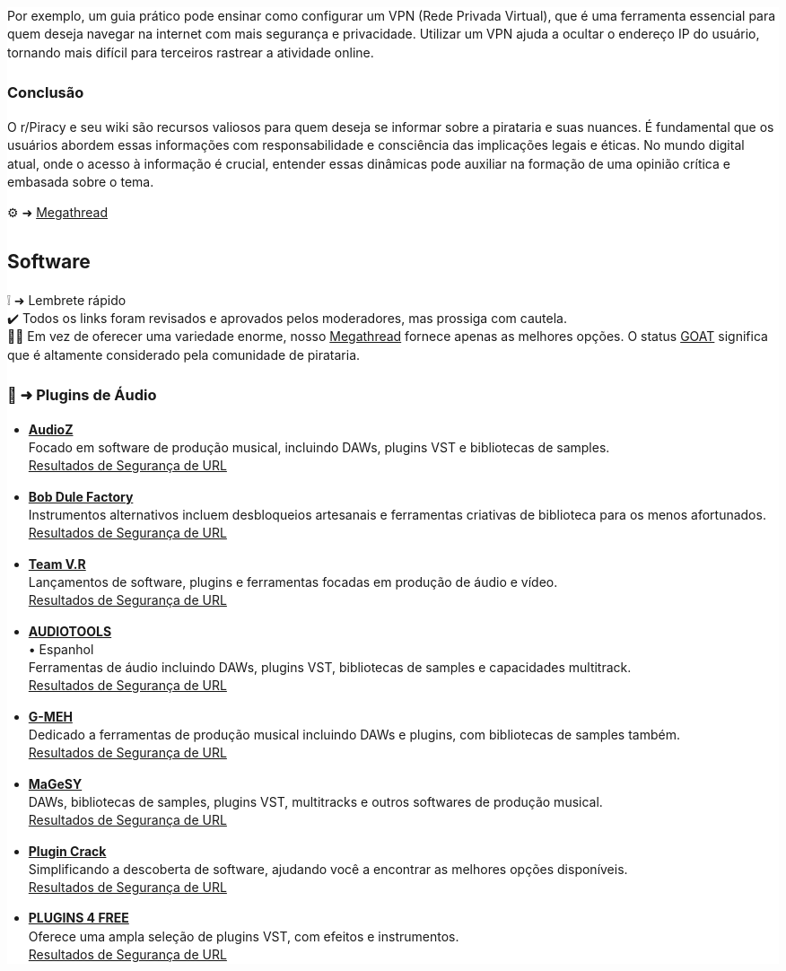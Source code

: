 Por exemplo, um guia prático pode ensinar como configurar um VPN (Rede Privada Virtual), que é uma ferramenta essencial para quem deseja navegar na internet com mais segurança e privacidade. Utilizar um VPN ajuda a ocultar o endereço IP do usuário, tornando mais difícil para terceiros rastrear a atividade online.

### Conclusão

O r/Piracy e seu wiki são recursos valiosos para quem deseja se informar sobre a pirataria e suas nuances. É fundamental que os usuários abordem essas informações com responsabilidade e consciência das implicações legais e éticas. No mundo digital atual, onde o acesso à informação é crucial, entender essas dinâmicas pode auxiliar na formação de uma opinião crítica e embasada sobre o tema.

⚙️ ➜ [Megathread](https://www.reddit.com/r/Piracy/wiki/megathread/)

## Software
❕ ➜ Lembrete rápido  
✔️ Todos os links foram revisados e aprovados pelos moderadores, mas prossiga com cautela.  
👍🏻 Em vez de oferecer uma variedade enorme, nosso [Megathread](https://www.reddit.com/r/Piracy/wiki/megathread/) fornece apenas as melhores opções. O status [GOAT](https://www.urbandictionary.com/define.php?term=goat) significa que é altamente considerado pela comunidade de pirataria.

### 📑 ➜ Plugins de Áudio
- **[AudioZ](https://audioz.download/)**  
  Focado em software de produção musical, incluindo DAWs, plugins VST e bibliotecas de samples.  
  [Resultados de Segurança de URL](https://www.urlvoid.com/scan/teamos.xyz)

- **[Bob Dule Factory](https://bobdule999.wixsite.com/bob-dule-factory-2)**  
  Instrumentos alternativos incluem desbloqueios artesanais e ferramentas criativas de biblioteca para os menos afortunados.  
  [Resultados de Segurança de URL](https://www.urlvoid.com/scan/teamos.xyz)

- **[Team V.R](https://codec.kyiv.ua/releases.htm)**  
  Lançamentos de software, plugins e ferramentas focadas em produção de áudio e vídeo.  
  [Resultados de Segurança de URL](https://www.urlvoid.com/scan/teamos.xyz)

- **[AUDIOTOOLS](https://audiotools.in/)**  
  • Espanhol  
  Ferramentas de áudio incluindo DAWs, plugins VST, bibliotecas de samples e capacidades multitrack.  
  [Resultados de Segurança de URL](https://www.urlvoid.com/scan/teamos.xyz)

- **[G-MEH](https://g-meh.com/)**  
  Dedicado a ferramentas de produção musical incluindo DAWs e plugins, com bibliotecas de samples também.  
  [Resultados de Segurança de URL](https://www.urlvoid.com/scan/teamos.xyz)

- **[MaGeSY](https://www.magesy.blog/)**  
  DAWs, bibliotecas de samples, plugins VST, multitracks e outros softwares de produção musical.  
  [Resultados de Segurança de URL](https://www.urlvoid.com/scan/teamos.xyz)

- **[Plugin Crack](https://plugincrack.com/)**  
  Simplificando a descoberta de software, ajudando você a encontrar as melhores opções disponíveis.  
  [Resultados de Segurança de URL](https://www.urlvoid.com/scan/teamos.xyz)

- **[PLUGINS 4 FREE](https://plugins4free.com/)**  
  Oferece uma ampla seleção de plugins VST, com efeitos e instrumentos.  
  [Resultados de Segurança de URL](https://www.urlvoid.com/scan/teamos.xyz)
